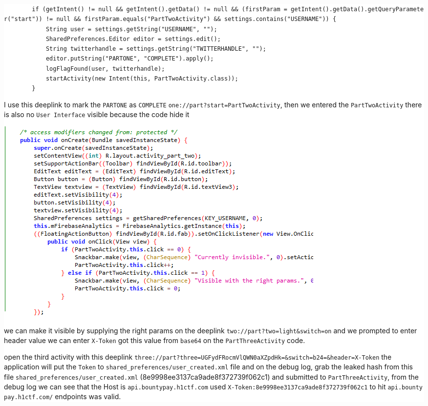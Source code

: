 ```
        if (getIntent() != null && getIntent().getData() != null && (firstParam = getIntent().getData().getQueryParameter("start")) != null && firstParam.equals("PartTwoActivity") && settings.contains("USERNAME")) {
            String user = settings.getString("USERNAME", "");
            SharedPreferences.Editor editor = settings.edit();
            String twitterhandle = settings.getString("TWITTERHANDLE", "");
            editor.putString("PARTONE", "COMPLETE").apply();
            logFlagFound(user, twitterhandle);
            startActivity(new Intent(this, PartTwoActivity.class));
        }
```

I use this deeplink to mark the `PARTONE` as `COMPLETE` `one://part?start=PartTwoActivity`, then we entered the `PartTwoActivity` there is also no `User Interface` visible because the code hide it 

![hide-it.png](/images/h12006/hide-it.png)

we can make it visible by supplying the right params on the deeplink `two://part?two=light&switch=on` and we prompted to enter header value we can enter `X-Token` got this value from `base64` on the `PartThreeActivity` code.

open the third activity with this deeplink `three://part?three=UGFydFRocmVlQWN0aXZpdHk=&switch=b24=&header=X-Token` the application will put the `Token` to `shared_preferences/user_created.xml` file and on the debug log, grab the leaked hash from this file `shared_preferences/user_created.xml` (8e9998ee3137ca9ade8f372739f062c1) and submitted to `PartThreeActivity`, from the debug log we can see that the Host is `api.bountypay.h1ctf.com` used `X-Token:8e9998ee3137ca9ade8f372739f062c1` to hit `api.bountypay.h1ctf.com/` endpoints was valid.
